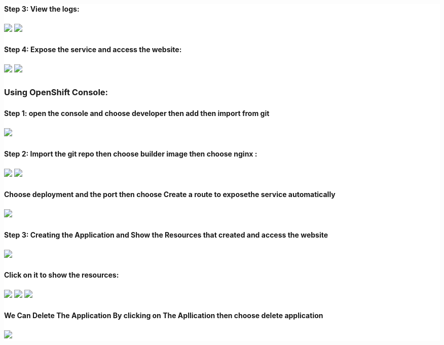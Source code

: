 #### Step 3: View the logs:

<img src="https://github.com/saeedkouta/ivolve-training/assets/167209058/ae4fad96-1633-4c3b-930d-eeb76f2a4560" width="1000" >

<img src="https://github.com/saeedkouta/ivolve-training/assets/167209058/cdfab7c7-5288-4736-afda-4a58f8d83094" width="1000" >

#### Step 4: Expose the service and access the website:

<img src="https://github.com/saeedkouta/ivolve-training/assets/167209058/860fa652-49c5-482d-9f7e-c38e88886b58" width="1000" >

<img src="https://github.com/saeedkouta/ivolve-training/assets/167209058/6ea38407-a69f-477a-890e-c3bcc6da8c18" width="1000" >


### Using OpenShift Console:

#### Step 1: open the console and choose developer then add then import from git

<img src="https://github.com/saeedkouta/ivolve-training/assets/167209058/6c97a0b9-bb0e-4ef9-99ee-a7ed83b24766" width="1000" >

#### Step 2: Import the git repo then choose builder image then choose nginx :

<img src="https://github.com/saeedkouta/ivolve-training/assets/167209058/f33b48a9-50f9-4b93-ae78-f962d6f3a4c9" width="1000" >

<img src="https://github.com/saeedkouta/ivolve-training/assets/167209058/ccf30b92-1a07-418d-ad47-9178acd5531a" width="1000" >

#### Choose deployment and the port then choose Create a route to exposethe service automatically

<img src="https://github.com/saeedkouta/ivolve-training/assets/167209058/ea54441a-e5a5-40db-b35e-b3e90f73c3b1" width="1000" >

#### Step 3: Creating the Application and Show the Resources that created and access the website

<img src="https://github.com/saeedkouta/ivolve-training/assets/167209058/feed8cc8-2a13-4495-9caa-51642f07dc8d" width="1000" >

#### Click on it to show the resources:

<img src="https://github.com/saeedkouta/ivolve-training/assets/167209058/c8bbd5f9-635a-41e5-b430-21b4df987acd" width="1000" >

<img src="https://github.com/saeedkouta/ivolve-training/assets/167209058/ecc31cf0-08bd-4ce1-bf47-3e2204b50e23" width="1000" >

<img src="https://github.com/saeedkouta/ivolve-training/assets/167209058/b80e1ce9-0140-4359-9e9d-e6b1c48c2964" width="1000" >

#### We Can Delete The Application By clicking on The Apllication then choose delete application

<img src="https://github.com/saeedkouta/ivolve-training/assets/167209058/ddb28f1b-a19c-4b56-8cdd-10bbcefb2f5b" width="1000" >



